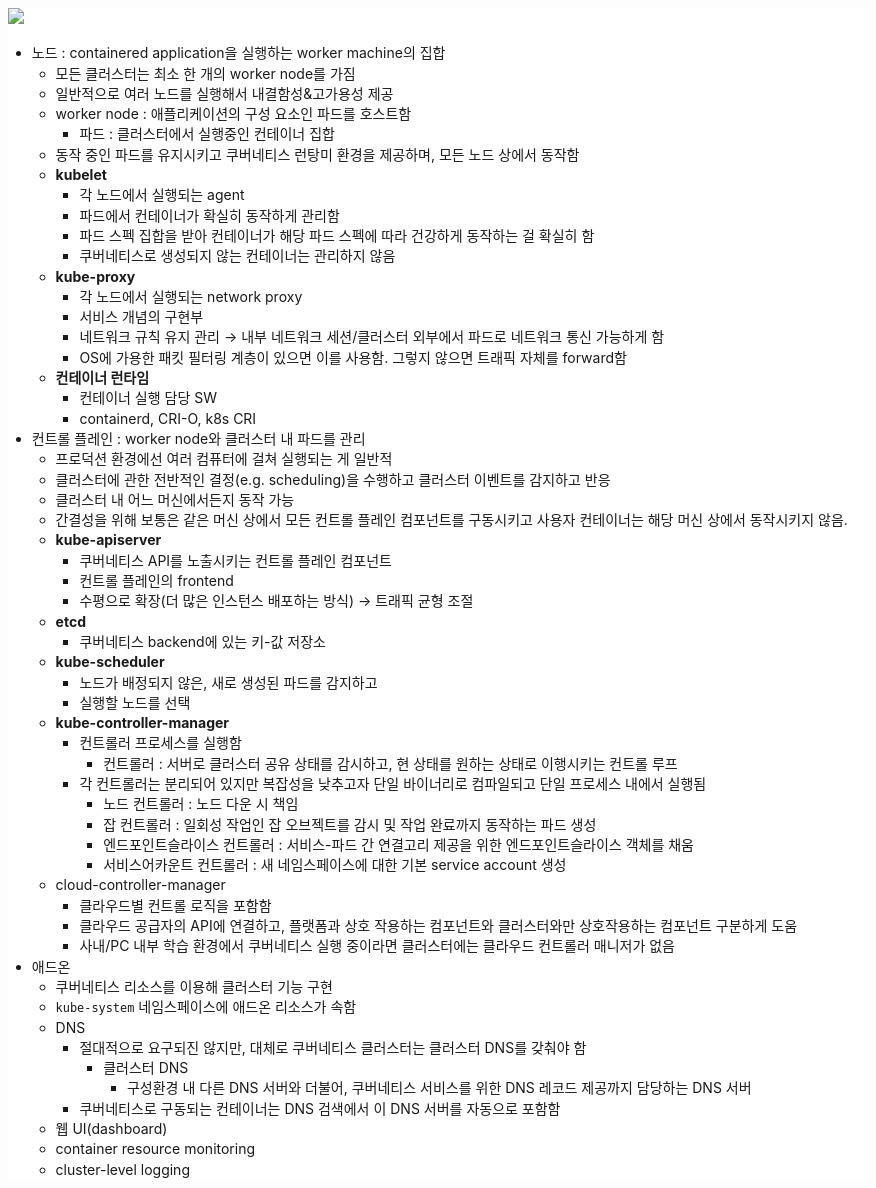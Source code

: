 ![](https://kubernetes.io/images/docs/components-of-kubernetes.svg)

- 노드 : containered application을 실행하는 worker machine의 집합
    - 모든 클러스터는 최소 한 개의 worker node를 가짐
    - 일반적으로 여러 노드를 실행해서 내결함성&고가용성 제공
    - worker node : 애플리케이션의 구성 요소인 파드를 호스트함
        - 파드 : 클러스터에서 실행중인 컨테이너 집합
    - 동작 중인 파드를 유지시키고 쿠버네티스 런탕미 환경을 제공하며, 모든 노드 상에서 동작함
    - **kubelet**
        - 각 노드에서 실행되는 agent
        - 파드에서 컨테이너가 확실히 동작하게 관리함
        - 파드 스펙 집합을 받아 컨테이너가 해당 파드 스펙에 따라 건강하게 동작하는 걸 확실히 함
        - 쿠버네티스로 생성되지 않는 컨테이너는 관리하지 않음
    - **kube-proxy**
        - 각 노드에서 실행되는 network proxy
        - 서비스 개념의 구현부
        - 네트워크 규칙 유지 관리 → 내부 네트워크 세션/클러스터 외부에서 파드로 네트워크 통신 가능하게 함
        - OS에 가용한 패킷 필터링 계층이 있으면 이를 사용함.
        그렇지 않으면 트래픽 자체를 forward함
    - **컨테이너 런타임**
        - 컨테이너 실행 담당 SW
        - containerd, CRI-O, k8s CRI
- 컨트롤 플레인 : worker node와 클러스터 내 파드를 관리
    - 프로덕션 환경에선 여러 컴퓨터에 걸쳐 실행되는 게 일반적
    - 클러스터에 관한 전반적인 결정(e.g. scheduling)을 수행하고 클러스터 이벤트를 감지하고 반응
    - 클러스터 내 어느 머신에서든지 동작 가능
    - 간결성을 위해 보통은 같은 머신 상에서 모든 컨트롤 플레인 컴포넌트를 구동시키고 사용자 컨테이너는 해당 머신 상에서 동작시키지 않음.
    - **kube-apiserver**
        - 쿠버네티스 API를 노출시키는 컨트롤 플레인 컴포넌트
        - 컨트롤 플레인의 frontend
        - 수평으로 확장(더 많은 인스턴스 배포하는 방식) → 트래픽 균형 조절
    - **etcd**
        - 쿠버네티스 backend에 있는 키-값 저장소
    - **kube-scheduler**
        - 노드가 배정되지 않은, 새로 생성된 파드를 감지하고
        - 실행할 노드를 선택
    - **kube-controller-manager**
        - 컨트롤러 프로세스를 실행함
            - 컨트롤러 : 서버로 클러스터 공유 상태를 감시하고, 현 상태를 원하는 상태로 이행시키는 컨트롤 루프
        - 각 컨트롤러는 분리되어 있지만 복잡성을 낮추고자 단일 바이너리로 컴파일되고 단일 프로세스 내에서 실행됨
            - 노드 컨트롤러 : 노드 다운 시 책임
            - 잡 컨트롤러 : 일회성 작업인 잡 오브젝트를 감시 및 작업 완료까지 동작하는 파드 생성
            - 엔드포인트슬라이스 컨트롤러 : 서비스-파드 간 연결고리 제공을 위한 엔드포인트슬라이스 객체를 채움
            - 서비스어카운트 컨트롤러 : 새 네임스페이스에 대한 기본 service account 생성
    - cloud-controller-manager
        - 클라우드별 컨트롤 로직을 포함함
        - 클라우드 공급자의 API에 연결하고, 플랫폼과 상호 작용하는 컴포넌트와 클러스터와만 상호작용하는 컴포넌트 구분하게 도움
        - 사내/PC 내부 학습 환경에서 쿠버네티스 실행 중이라면 클러스터에는 클라우드 컨트롤러 매니저가 없음
- 애드온
    - 쿠버네티스 리소스를 이용해 클러스터 기능 구현
    - `kube-system` 네임스페이스에 애드온 리소스가 속함
    - DNS
        - 절대적으로 요구되진 않지만, 대체로 쿠버네티스 클러스터는 클러스터 DNS를 갖춰야 함
            - 클러스터 DNS
                - 구성환경 내 다른 DNS 서버와 더불어, 
                쿠버네티스 서비스를 위한 DNS 레코드 제공까지 담당하는 
                DNS 서버
        - 쿠버네티스로 구동되는 컨테이너는 DNS 검색에서 이 DNS 서버를 자동으로 포함함
    - 웹 UI(dashboard)
    - container resource monitoring
    - cluster-level logging
